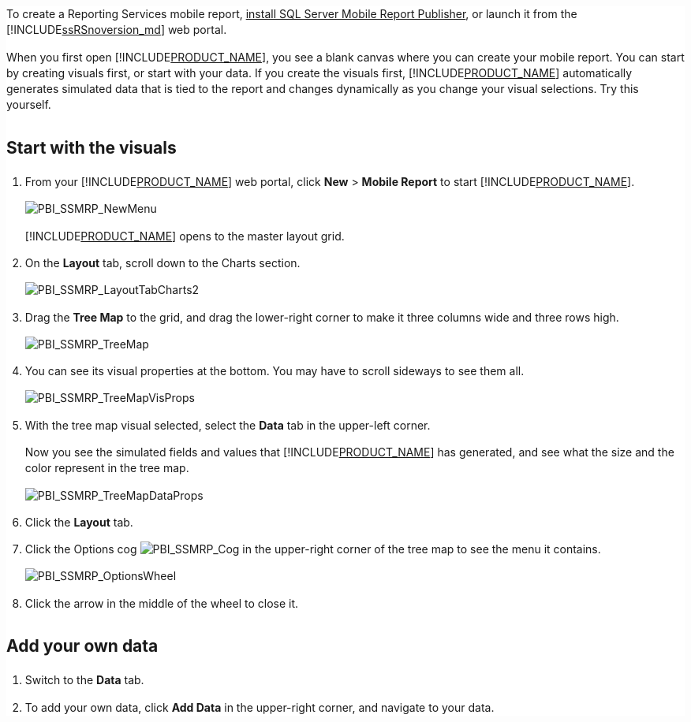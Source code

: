 To create a Reporting Services mobile report, [install SQL Server Mobile Report Publisher](https://go.microsoft.com/fwlink/?LinkId=717766), or launch it from the [!INCLUDE[ssRSnoversion_md](../../includes/ssrsnoversion-md.md)] web portal. 

When you first open [!INCLUDE[PRODUCT_NAME](../../includes/ss-mobilereptpub-short.md)], you see a blank canvas where you can create your mobile report. You can start by creating visuals first, or start with your data. If you create the visuals first, [!INCLUDE[PRODUCT_NAME](../../includes/ss-mobilereptpub-short.md)] automatically generates simulated data that is tied to the report and changes dynamically as you change your visual selections. Try this yourself.   
  
## Start with the visuals  
  
1. From your [!INCLUDE[PRODUCT_NAME](../../includes/ssrsnoversion.md)] web portal, click **New** > **Mobile Report** to start [!INCLUDE[PRODUCT_NAME](../../includes/ss-mobilereptpub-short.md)].  
  
   ![PBI_SSMRP_NewMenu](../../reporting-services/mobile-reports/media/pbi-ssmrp-newmenu.png)

   [!INCLUDE[PRODUCT_NAME](../../includes/ss-mobilereptpub-short.md)] opens to the master layout grid.  
  
2. On the **Layout** tab, scroll down to the Charts section.  
  
   ![PBI_SSMRP_LayoutTabCharts2](../../reporting-services/mobile-reports/media/pbi-ssmrp-layouttabcharts2.png)  
  
2. Drag the **Tree Map** to the grid, and drag the lower-right corner to make it three columns wide and three rows high.  
  
   ![PBI_SSMRP_TreeMap](../../reporting-services/mobile-reports/media/pbi-ssmrp-treemap.png)  
  
3. You can see its visual properties at the bottom. You may have to scroll sideways to see them all.   
  
   ![PBI_SSMRP_TreeMapVisProps](../../reporting-services/mobile-reports/media/pbi-ssmrp-treemapvisprops.png)  
  
4. With the tree map visual selected, select the **Data** tab in the upper-left corner.   
  
   Now you see the simulated fields and values that [!INCLUDE[PRODUCT_NAME](../../includes/ss-mobilereptpub-short.md)] has generated, and see what the size and the color represent in the tree map.  
  
   ![PBI_SSMRP_TreeMapDataProps](../../reporting-services/mobile-reports/media/pbi-ssmrp-treemapdataprops.png)  
  
6. Click the **Layout** tab.  
  
7. Click the Options cog ![PBI_SSMRP_Cog](../../reporting-services/mobile-reports/media/pbi-ssmrp-cog.png) in the upper-right corner of the tree map to see the menu it contains.   
  
   ![PBI_SSMRP_OptionsWheel](../../reporting-services/mobile-reports/media/pbi-ssmrp-optionswheel.png)  
  
8. Click the arrow in the middle of the wheel to close it.  
  
## Add your own data  
  
1. Switch to the **Data** tab.    
   
2. To add your own data, click **Add Data** in the upper-right corner, and navigate to your data.    
  